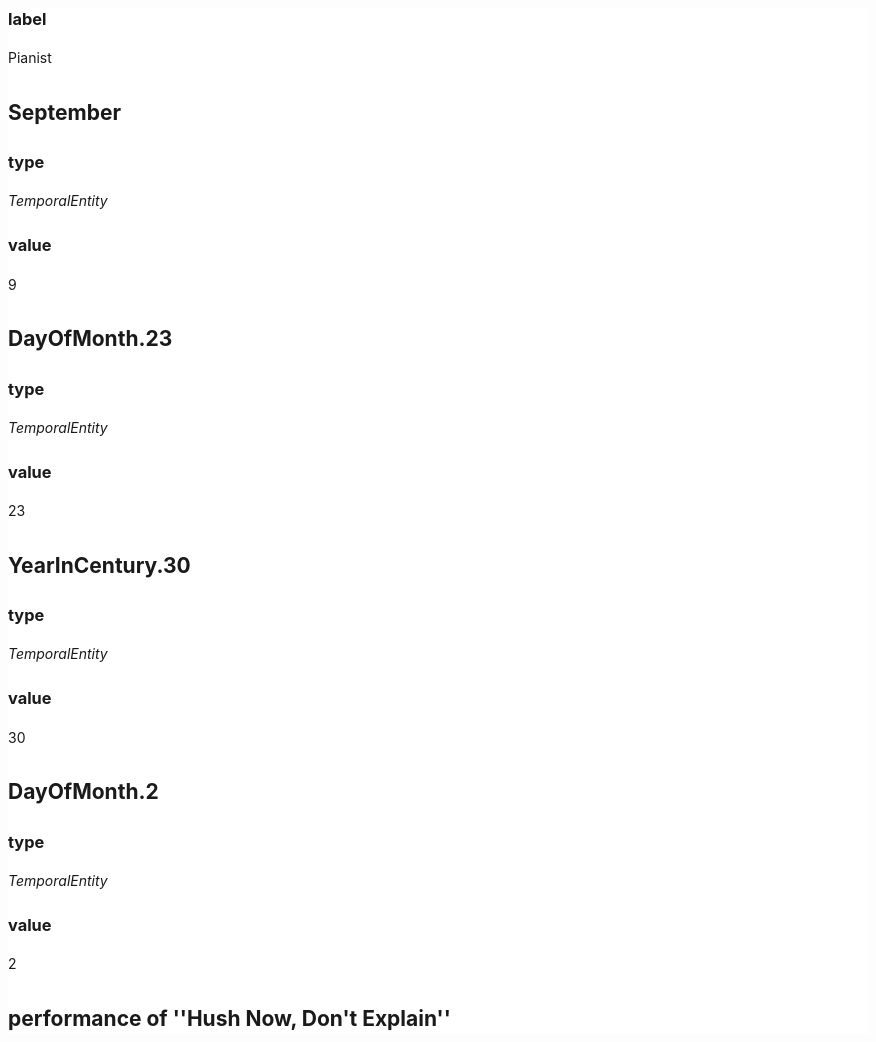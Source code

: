 ### label


Pianist

## September

### type


*TemporalEntity*

### value


9

## DayOfMonth.23

### type


*TemporalEntity*

### value


23

## YearInCentury.30

### type


*TemporalEntity*

### value


30

## DayOfMonth.2

### type


*TemporalEntity*

### value


2

## performance of ''Hush Now, Don't Explain''
